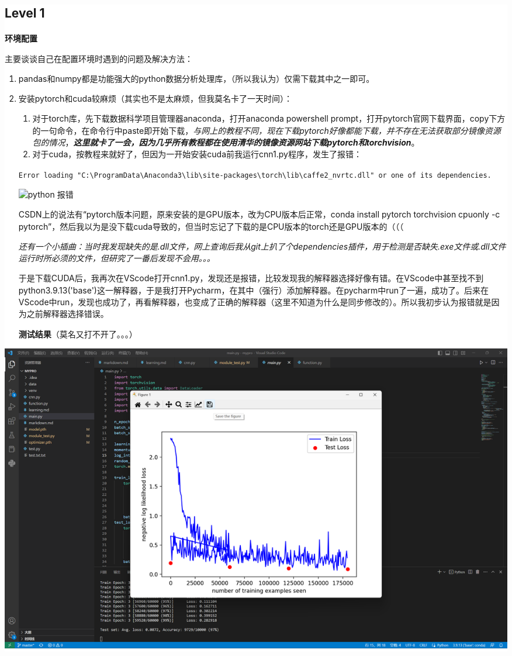 

## Level 1

**环境配置**

主要谈谈自己在配置环境时遇到的问题及解决方法：

1. pandas和numpy都是功能强大的python数据分析处理库，（所以我认为）仅需下载其中之一即可。
2. 安装pytorch和cuda较麻烦（其实也不是太麻烦，但我莫名卡了一天时间）：
    1. 对于torch库，先下载数据科学项目管理器anaconda，打开anaconda powershell prompt，打开pytorch官网下载界面，copy下方的一句命令，在命令行中paste即开始下载，*与网上的教程不同，现在下载pytorch好像都能下载，并不存在无法获取部分镜像资源包的情况*，***这里就卡了一会，因为几乎所有教程都在使用清华的镜像资源网站下载pytorch和torchvision***。
    2. 对于cuda，按教程来就好了，但因为一开始安装cuda前我运行cnn1.py程序，发生了报错：
   ```
   Error loading "C:\ProgramData\Anaconda3\lib\site-packages\torch\lib\caffe2_nvrtc.dll" or one of its dependencies.
   ```

   ![python 报错](https://img-blog.csdnimg.cn/img_convert/d726a16fb313c905e2e02fe106a4f964.png)

    CSDN上的说法有“pytorch版本问题，原来安装的是GPU版本，改为CPU版本后正常，conda install pytorch torchvision cpuonly -c pytorch”，然后我以为是没下载cuda导致的，但当时忘记了下载的是CPU版本的torch还是GPU版本的（（（

    *还有一个小插曲：当时我发现缺失的是.dll文件，网上查询后我从git上扒了个dependencies插件，用于检测是否缺失.exe文件或.dll文件运行时所必须的文件，但研究了一番后发现不会用。。。*

    于是下载CUDA后，我再次在VScode打开cnn1.py，发现还是报错，比较发现我的解释器选择好像有错。在VScode中甚至找不到python3.9.13('base')这一解释器，于是我打开Pycharm，在其中（强行）添加解释器。在pycharm中run了一遍，成功了。后来在VScode中run，发现也成功了，再看解释器，也变成了正确的解释器（这里不知道为什么是同步修改的）。所以我初步认为报错就是因为之前解释器选择错误。

    **测试结果**（莫名又打不开了。。。）
    
![测试结果1](https://raw.githubusercontent.com/Hitagisugoi/Dian-cnn/master/mypro/%E6%B5%8B%E8%AF%95%E7%BB%93%E6%9E%9C1.png)
